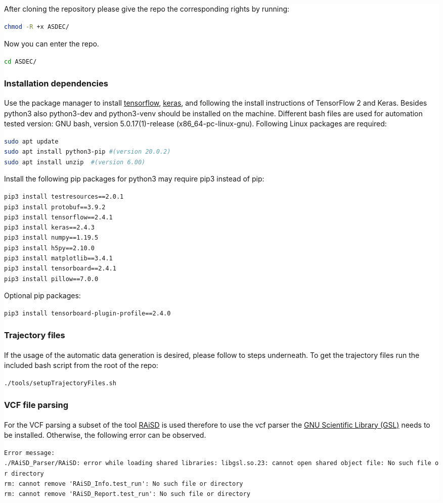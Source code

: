 After cloning the repository please give the repo the corresponding rights by running:
```bash
chmod -R +x ASDEC/
```
Now you can enter the repo.
```bash
cd ASDEC/
```

### Installation dependencies
Use the package manager to install [tensorflow](https://www.tensorflow.org/), [keras](https://keras.io/), and following the install instructions of TensorFlow 2 and Keras. Besides python3 also python3-dev and python3-venv should be installed on the machine. Different bash files are used for automation tested version: GNU bash, version 5.0.17(1)-release (x86_64-pc-linux-gnu).
Following Linux packages are required:
```bash
sudo apt update
sudo apt install python3-pip #(version 20.0.2)
sudo apt install unzip	#(version 6.00)
```
Install the following pip packages for python3 may require pip3 instead of pip:
```bash
pip3 install testresources==2.0.1
pip3 install protobuf==3.9.2
pip3 install tensorflow==2.4.1
pip3 install keras==2.4.3
pip3 install numpy==1.19.5
pip3 install h5py==2.10.0
pip3 install matplotlib==3.4.1
pip3 install tensorboard==2.4.1
pip3 install pillow==7.0.0
```
Optional pip packages:
```bash
pip3 install tensorboard-plugin-profile==2.4.0
```

### Trajectory files
If the usage of the automatic data generation is desired, please follow to steps underneath.
To get the trajectory files run the included bash script from the root of the repo:
```bash
./tools/setupTrajectoryFiles.sh
```

### VCF file parsing
For the VCF parsing a subset of the tool [RAiSD](https://github.com/pephco/RAiSD/) is used therefore to use the vcf parser the [GNU Scientific Library (GSL)](https://www.gnu.org/software/gsl/) needs to be installed. Otherwise, the following error can be observed.

	Error message:
	./RAiSD_Parser/RAiSD: error while loading shared libraries: libgsl.so.23: cannot open shared object file: No such file or directory
	rm: cannot remove 'RAiSD_Info.test_run': No such file or directory
	rm: cannot remove 'RAiSD_Report.test_run': No such file or directory
